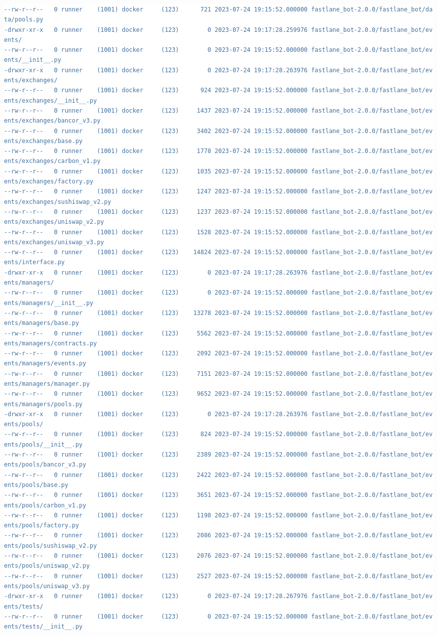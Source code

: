 ```diff
--rw-r--r--   0 runner    (1001) docker     (123)      721 2023-07-24 19:15:52.000000 fastlane_bot-2.0.0/fastlane_bot/data/pools.py
-drwxr-xr-x   0 runner    (1001) docker     (123)        0 2023-07-24 19:17:28.259976 fastlane_bot-2.0.0/fastlane_bot/events/
--rw-r--r--   0 runner    (1001) docker     (123)        0 2023-07-24 19:15:52.000000 fastlane_bot-2.0.0/fastlane_bot/events/__init__.py
-drwxr-xr-x   0 runner    (1001) docker     (123)        0 2023-07-24 19:17:28.263976 fastlane_bot-2.0.0/fastlane_bot/events/exchanges/
--rw-r--r--   0 runner    (1001) docker     (123)      924 2023-07-24 19:15:52.000000 fastlane_bot-2.0.0/fastlane_bot/events/exchanges/__init__.py
--rw-r--r--   0 runner    (1001) docker     (123)     1437 2023-07-24 19:15:52.000000 fastlane_bot-2.0.0/fastlane_bot/events/exchanges/bancor_v3.py
--rw-r--r--   0 runner    (1001) docker     (123)     3402 2023-07-24 19:15:52.000000 fastlane_bot-2.0.0/fastlane_bot/events/exchanges/base.py
--rw-r--r--   0 runner    (1001) docker     (123)     1778 2023-07-24 19:15:52.000000 fastlane_bot-2.0.0/fastlane_bot/events/exchanges/carbon_v1.py
--rw-r--r--   0 runner    (1001) docker     (123)     1035 2023-07-24 19:15:52.000000 fastlane_bot-2.0.0/fastlane_bot/events/exchanges/factory.py
--rw-r--r--   0 runner    (1001) docker     (123)     1247 2023-07-24 19:15:52.000000 fastlane_bot-2.0.0/fastlane_bot/events/exchanges/sushiswap_v2.py
--rw-r--r--   0 runner    (1001) docker     (123)     1237 2023-07-24 19:15:52.000000 fastlane_bot-2.0.0/fastlane_bot/events/exchanges/uniswap_v2.py
--rw-r--r--   0 runner    (1001) docker     (123)     1528 2023-07-24 19:15:52.000000 fastlane_bot-2.0.0/fastlane_bot/events/exchanges/uniswap_v3.py
--rw-r--r--   0 runner    (1001) docker     (123)    14824 2023-07-24 19:15:52.000000 fastlane_bot-2.0.0/fastlane_bot/events/interface.py
-drwxr-xr-x   0 runner    (1001) docker     (123)        0 2023-07-24 19:17:28.263976 fastlane_bot-2.0.0/fastlane_bot/events/managers/
--rw-r--r--   0 runner    (1001) docker     (123)        0 2023-07-24 19:15:52.000000 fastlane_bot-2.0.0/fastlane_bot/events/managers/__init__.py
--rw-r--r--   0 runner    (1001) docker     (123)    13278 2023-07-24 19:15:52.000000 fastlane_bot-2.0.0/fastlane_bot/events/managers/base.py
--rw-r--r--   0 runner    (1001) docker     (123)     5562 2023-07-24 19:15:52.000000 fastlane_bot-2.0.0/fastlane_bot/events/managers/contracts.py
--rw-r--r--   0 runner    (1001) docker     (123)     2092 2023-07-24 19:15:52.000000 fastlane_bot-2.0.0/fastlane_bot/events/managers/events.py
--rw-r--r--   0 runner    (1001) docker     (123)     7151 2023-07-24 19:15:52.000000 fastlane_bot-2.0.0/fastlane_bot/events/managers/manager.py
--rw-r--r--   0 runner    (1001) docker     (123)     9652 2023-07-24 19:15:52.000000 fastlane_bot-2.0.0/fastlane_bot/events/managers/pools.py
-drwxr-xr-x   0 runner    (1001) docker     (123)        0 2023-07-24 19:17:28.263976 fastlane_bot-2.0.0/fastlane_bot/events/pools/
--rw-r--r--   0 runner    (1001) docker     (123)      824 2023-07-24 19:15:52.000000 fastlane_bot-2.0.0/fastlane_bot/events/pools/__init__.py
--rw-r--r--   0 runner    (1001) docker     (123)     2389 2023-07-24 19:15:52.000000 fastlane_bot-2.0.0/fastlane_bot/events/pools/bancor_v3.py
--rw-r--r--   0 runner    (1001) docker     (123)     2422 2023-07-24 19:15:52.000000 fastlane_bot-2.0.0/fastlane_bot/events/pools/base.py
--rw-r--r--   0 runner    (1001) docker     (123)     3651 2023-07-24 19:15:52.000000 fastlane_bot-2.0.0/fastlane_bot/events/pools/carbon_v1.py
--rw-r--r--   0 runner    (1001) docker     (123)     1198 2023-07-24 19:15:52.000000 fastlane_bot-2.0.0/fastlane_bot/events/pools/factory.py
--rw-r--r--   0 runner    (1001) docker     (123)     2086 2023-07-24 19:15:52.000000 fastlane_bot-2.0.0/fastlane_bot/events/pools/sushiswap_v2.py
--rw-r--r--   0 runner    (1001) docker     (123)     2076 2023-07-24 19:15:52.000000 fastlane_bot-2.0.0/fastlane_bot/events/pools/uniswap_v2.py
--rw-r--r--   0 runner    (1001) docker     (123)     2527 2023-07-24 19:15:52.000000 fastlane_bot-2.0.0/fastlane_bot/events/pools/uniswap_v3.py
-drwxr-xr-x   0 runner    (1001) docker     (123)        0 2023-07-24 19:17:28.267976 fastlane_bot-2.0.0/fastlane_bot/events/tests/
--rw-r--r--   0 runner    (1001) docker     (123)        0 2023-07-24 19:15:52.000000 fastlane_bot-2.0.0/fastlane_bot/events/tests/__init__.py
```
